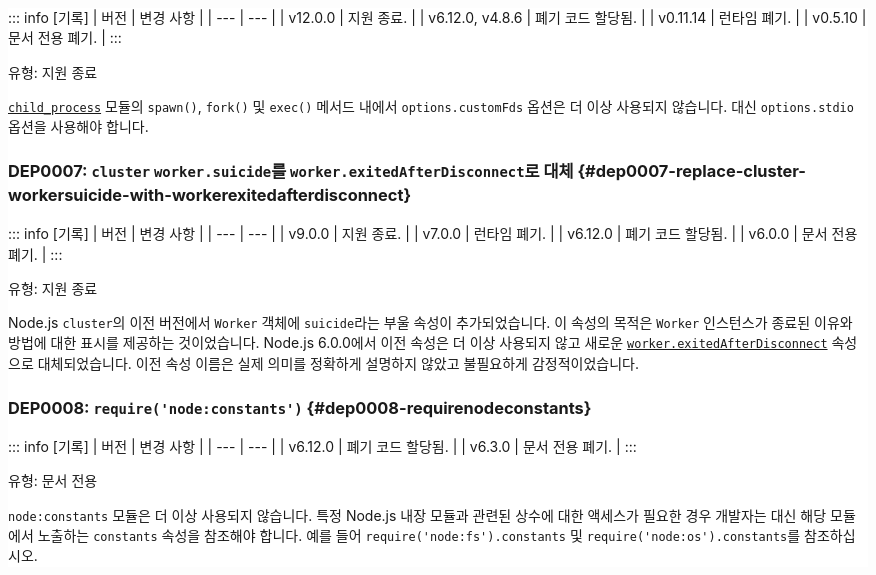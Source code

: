 ::: info [기록]
| 버전 | 변경 사항 |
| --- | --- |
| v12.0.0 | 지원 종료. |
| v6.12.0, v4.8.6 | 폐기 코드 할당됨. |
| v0.11.14 | 런타임 폐기. |
| v0.5.10 | 문서 전용 폐기. |
:::

유형: 지원 종료

[`child_process`](/ko/nodejs/api/child_process) 모듈의 `spawn()`, `fork()` 및 `exec()` 메서드 내에서 `options.customFds` 옵션은 더 이상 사용되지 않습니다. 대신 `options.stdio` 옵션을 사용해야 합니다.

### DEP0007: `cluster` `worker.suicide`를 `worker.exitedAfterDisconnect`로 대체 {#dep0007-replace-cluster-workersuicide-with-workerexitedafterdisconnect}

::: info [기록]
| 버전 | 변경 사항 |
| --- | --- |
| v9.0.0 | 지원 종료. |
| v7.0.0 | 런타임 폐기. |
| v6.12.0 | 폐기 코드 할당됨. |
| v6.0.0 | 문서 전용 폐기. |
:::

유형: 지원 종료

Node.js `cluster`의 이전 버전에서 `Worker` 객체에 `suicide`라는 부울 속성이 추가되었습니다. 이 속성의 목적은 `Worker` 인스턴스가 종료된 이유와 방법에 대한 표시를 제공하는 것이었습니다. Node.js 6.0.0에서 이전 속성은 더 이상 사용되지 않고 새로운 [`worker.exitedAfterDisconnect`](/ko/nodejs/api/cluster#workerexitedafterdisconnect) 속성으로 대체되었습니다. 이전 속성 이름은 실제 의미를 정확하게 설명하지 않았고 불필요하게 감정적이었습니다.

### DEP0008: `require('node:constants')` {#dep0008-requirenodeconstants}

::: info [기록]
| 버전 | 변경 사항 |
| --- | --- |
| v6.12.0 | 폐기 코드 할당됨. |
| v6.3.0 | 문서 전용 폐기. |
:::

유형: 문서 전용

`node:constants` 모듈은 더 이상 사용되지 않습니다. 특정 Node.js 내장 모듈과 관련된 상수에 대한 액세스가 필요한 경우 개발자는 대신 해당 모듈에서 노출하는 `constants` 속성을 참조해야 합니다. 예를 들어 `require('node:fs').constants` 및 `require('node:os').constants`를 참조하십시오.
